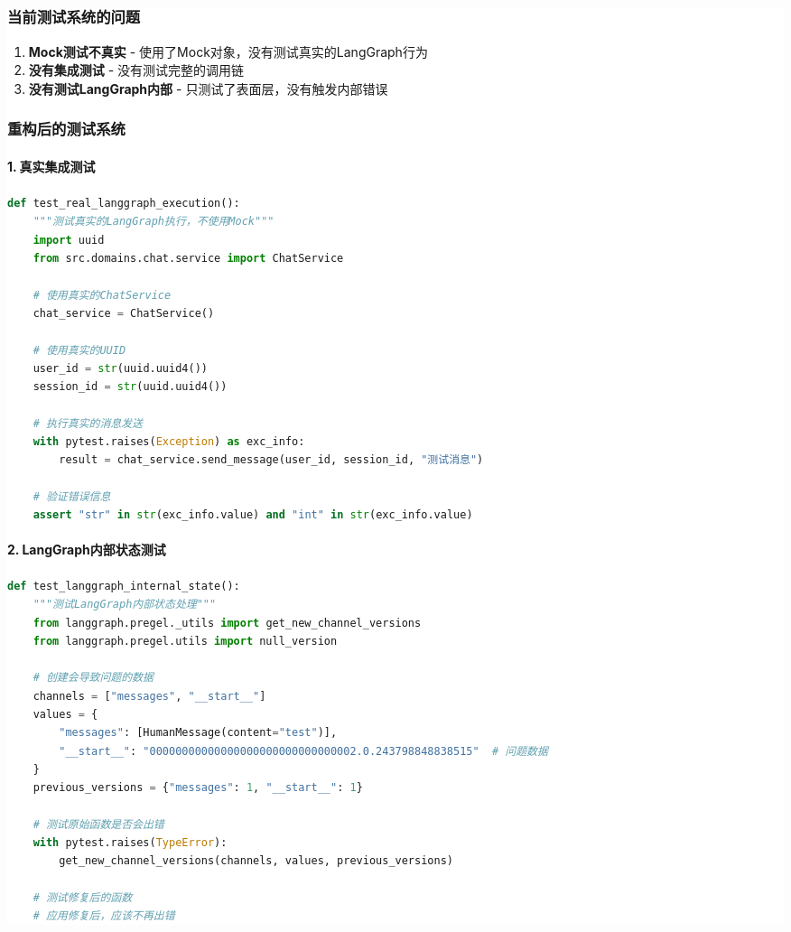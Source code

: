 ### 当前测试系统的问题
1. **Mock测试不真实** - 使用了Mock对象，没有测试真实的LangGraph行为
2. **没有集成测试** - 没有测试完整的调用链
3. **没有测试LangGraph内部** - 只测试了表面层，没有触发内部错误

### 重构后的测试系统

#### 1. 真实集成测试
```python
def test_real_langgraph_execution():
    """测试真实的LangGraph执行，不使用Mock"""
    import uuid
    from src.domains.chat.service import ChatService

    # 使用真实的ChatService
    chat_service = ChatService()

    # 使用真实的UUID
    user_id = str(uuid.uuid4())
    session_id = str(uuid.uuid4())

    # 执行真实的消息发送
    with pytest.raises(Exception) as exc_info:
        result = chat_service.send_message(user_id, session_id, "测试消息")

    # 验证错误信息
    assert "str" in str(exc_info.value) and "int" in str(exc_info.value)
```

#### 2. LangGraph内部状态测试
```python
def test_langgraph_internal_state():
    """测试LangGraph内部状态处理"""
    from langgraph.pregel._utils import get_new_channel_versions
    from langgraph.pregel.utils import null_version

    # 创建会导致问题的数据
    channels = ["messages", "__start__"]
    values = {
        "messages": [HumanMessage(content="test")],
        "__start__": "00000000000000000000000000000002.0.243798848838515"  # 问题数据
    }
    previous_versions = {"messages": 1, "__start__": 1}

    # 测试原始函数是否会出错
    with pytest.raises(TypeError):
        get_new_channel_versions(channels, values, previous_versions)

    # 测试修复后的函数
    # 应用修复后，应该不再出错
```
